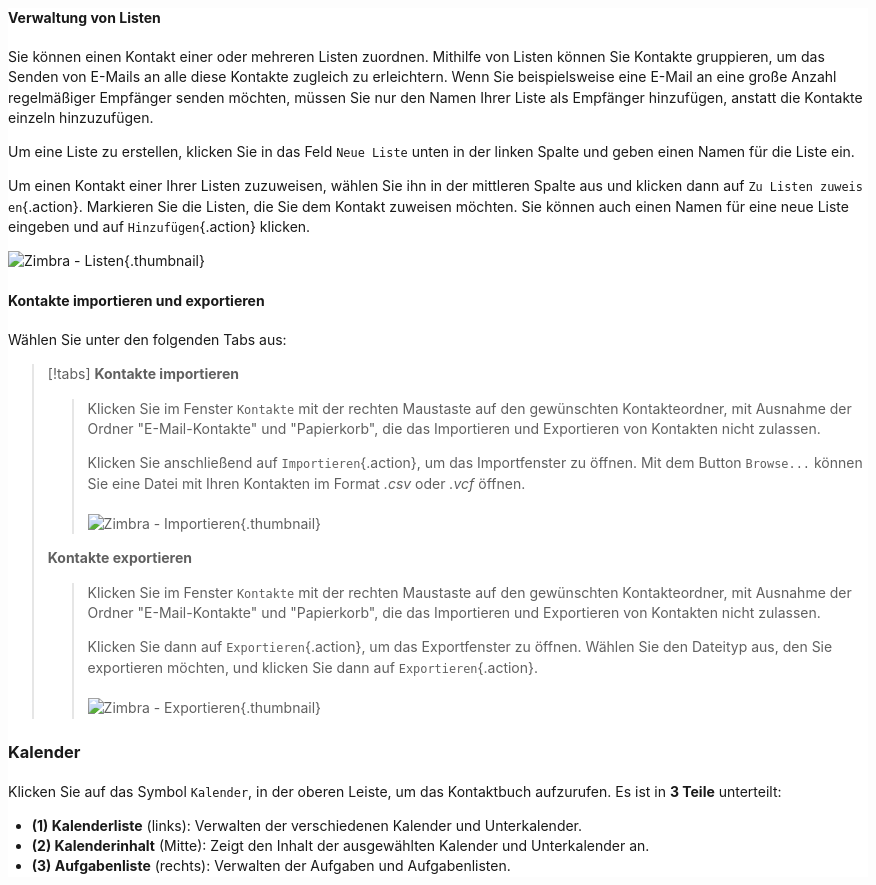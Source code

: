 #### Verwaltung von Listen <a name="contacts-lists"></a>

Sie können einen Kontakt einer oder mehreren Listen zuordnen. Mithilfe von Listen können Sie Kontakte gruppieren, um das Senden von E-Mails an alle diese Kontakte zugleich zu erleichtern. Wenn Sie beispielsweise eine E-Mail an eine große Anzahl regelmäßiger Empfänger senden möchten, müssen Sie nur den Namen Ihrer Liste als Empfänger hinzufügen, anstatt die Kontakte einzeln hinzuzufügen.

Um eine Liste zu erstellen, klicken Sie in das Feld `Neue Liste` unten in der linken Spalte und geben einen Namen für die Liste ein.

Um einen Kontakt einer Ihrer Listen zuzuweisen, wählen Sie ihn in der mittleren Spalte aus und klicken dann auf `Zu Listen zuweisen`{.action}. Markieren Sie die Listen, die Sie dem Kontakt zuweisen möchten. Sie können auch einen Namen für eine neue Liste eingeben und auf `Hinzufügen`{.action} klicken.

![Zimbra - Listen](images/zimbra-list.png){.thumbnail}

#### Kontakte importieren und exportieren <a name="import-export"></a>

Wählen Sie unter den folgenden Tabs aus:

> [!tabs]
> **Kontakte importieren**
>>
>> Klicken Sie im Fenster `Kontakte` mit der rechten Maustaste auf den gewünschten Kontakteordner, mit Ausnahme der Ordner "E-Mail-Kontakte" und "Papierkorb", die das Importieren und Exportieren von Kontakten nicht zulassen.<br>
>>
>> Klicken Sie anschließend auf `Importieren`{.action}, um das Importfenster zu öffnen. Mit dem Button `Browse...` können Sie eine Datei mit Ihren Kontakten im Format *.csv* oder *.vcf* öffnen. <br><br>
>> ![Zimbra - Importieren](images/zimbra-19.png){.thumbnail}
>>
> **Kontakte exportieren**
>>
>> Klicken Sie im Fenster `Kontakte` mit der rechten Maustaste auf den gewünschten Kontakteordner, mit Ausnahme der Ordner "E-Mail-Kontakte" und "Papierkorb", die das Importieren und Exportieren von Kontakten nicht zulassen.
>>
>> Klicken Sie dann auf `Exportieren`{.action}, um das Exportfenster zu öffnen. Wählen Sie den Dateityp aus, den Sie exportieren möchten, und klicken Sie dann auf `Exportieren`{.action}.<br><br>
>> ![Zimbra - Exportieren](images/zimbra-20.png){.thumbnail}
>>

### Kalender <a name="calendar"></a>

Klicken Sie auf das Symbol `Kalender`, in der oberen Leiste, um das Kontaktbuch aufzurufen. Es ist in **3 Teile** unterteilt:

- **(1) Kalenderliste** (links): Verwalten der verschiedenen Kalender und Unterkalender.
- **(2) Kalenderinhalt** (Mitte): Zeigt den Inhalt der ausgewählten Kalender und Unterkalender an.
- **(3) Aufgabenliste** (rechts): Verwalten der Aufgaben und Aufgabenlisten.
